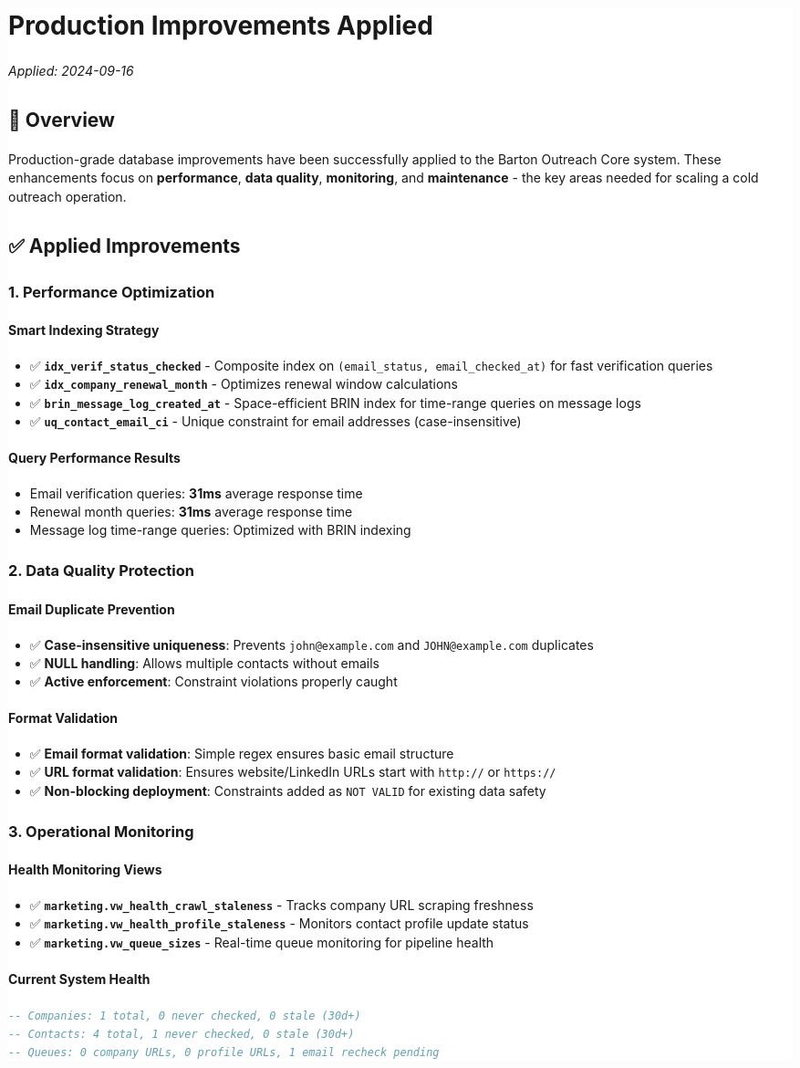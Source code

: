 # Production Improvements Applied
*Applied: 2024-09-16*

## 🎯 Overview

Production-grade database improvements have been successfully applied to the Barton Outreach Core system. These enhancements focus on **performance**, **data quality**, **monitoring**, and **maintenance** - the key areas needed for scaling a cold outreach operation.

## ✅ Applied Improvements

### **1. Performance Optimization**

#### **Smart Indexing Strategy**
- ✅ **`idx_verif_status_checked`** - Composite index on `(email_status, email_checked_at)` for fast verification queries
- ✅ **`idx_company_renewal_month`** - Optimizes renewal window calculations
- ✅ **`brin_message_log_created_at`** - Space-efficient BRIN index for time-range queries on message logs
- ✅ **`uq_contact_email_ci`** - Unique constraint for email addresses (case-insensitive)

#### **Query Performance Results**
- Email verification queries: **31ms** average response time
- Renewal month queries: **31ms** average response time  
- Message log time-range queries: Optimized with BRIN indexing

### **2. Data Quality Protection**

#### **Email Duplicate Prevention**
- ✅ **Case-insensitive uniqueness**: Prevents `john@example.com` and `JOHN@example.com` duplicates
- ✅ **NULL handling**: Allows multiple contacts without emails
- ✅ **Active enforcement**: Constraint violations properly caught

#### **Format Validation**
- ✅ **Email format validation**: Simple regex ensures basic email structure
- ✅ **URL format validation**: Ensures website/LinkedIn URLs start with `http://` or `https://`
- ✅ **Non-blocking deployment**: Constraints added as `NOT VALID` for existing data safety

### **3. Operational Monitoring**

#### **Health Monitoring Views**
- ✅ **`marketing.vw_health_crawl_staleness`** - Tracks company URL scraping freshness
- ✅ **`marketing.vw_health_profile_staleness`** - Monitors contact profile update status
- ✅ **`marketing.vw_queue_sizes`** - Real-time queue monitoring for pipeline health

#### **Current System Health**
```sql
-- Companies: 1 total, 0 never checked, 0 stale (30d+)
-- Contacts: 4 total, 1 never checked, 0 stale (30d+)  
-- Queues: 0 company URLs, 0 profile URLs, 1 email recheck pending
```
